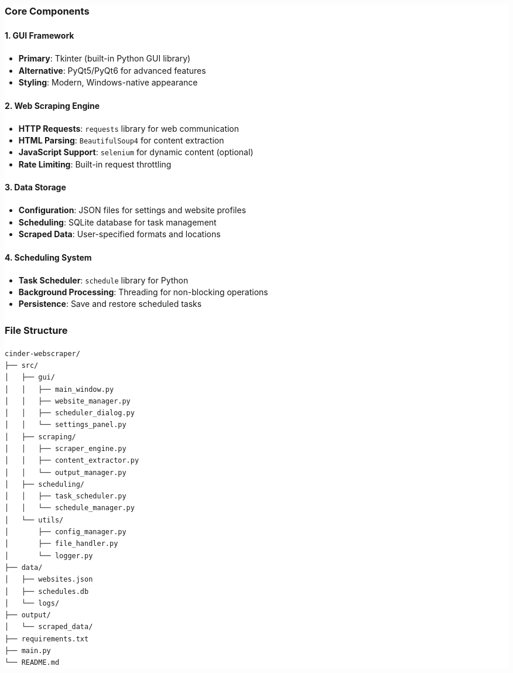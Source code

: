 ### Core Components

#### 1. GUI Framework

- **Primary**: Tkinter (built-in Python GUI library)
- **Alternative**: PyQt5/PyQt6 for advanced features
- **Styling**: Modern, Windows-native appearance

#### 2. Web Scraping Engine

- **HTTP Requests**: `requests` library for web communication
- **HTML Parsing**: `BeautifulSoup4` for content extraction
- **JavaScript Support**: `selenium` for dynamic content (optional)
- **Rate Limiting**: Built-in request throttling

#### 3. Data Storage

- **Configuration**: JSON files for settings and website profiles
- **Scheduling**: SQLite database for task management
- **Scraped Data**: User-specified formats and locations

#### 4. Scheduling System

- **Task Scheduler**: `schedule` library for Python
- **Background Processing**: Threading for non-blocking operations
- **Persistence**: Save and restore scheduled tasks

### File Structure

```
cinder-webscraper/
├── src/
│   ├── gui/
│   │   ├── main_window.py
│   │   ├── website_manager.py
│   │   ├── scheduler_dialog.py
│   │   └── settings_panel.py
│   ├── scraping/
│   │   ├── scraper_engine.py
│   │   ├── content_extractor.py
│   │   └── output_manager.py
│   ├── scheduling/
│   │   ├── task_scheduler.py
│   │   └── schedule_manager.py
│   └── utils/
│       ├── config_manager.py
│       ├── file_handler.py
│       └── logger.py
├── data/
│   ├── websites.json
│   ├── schedules.db
│   └── logs/
├── output/
│   └── scraped_data/
├── requirements.txt
├── main.py
└── README.md
```
